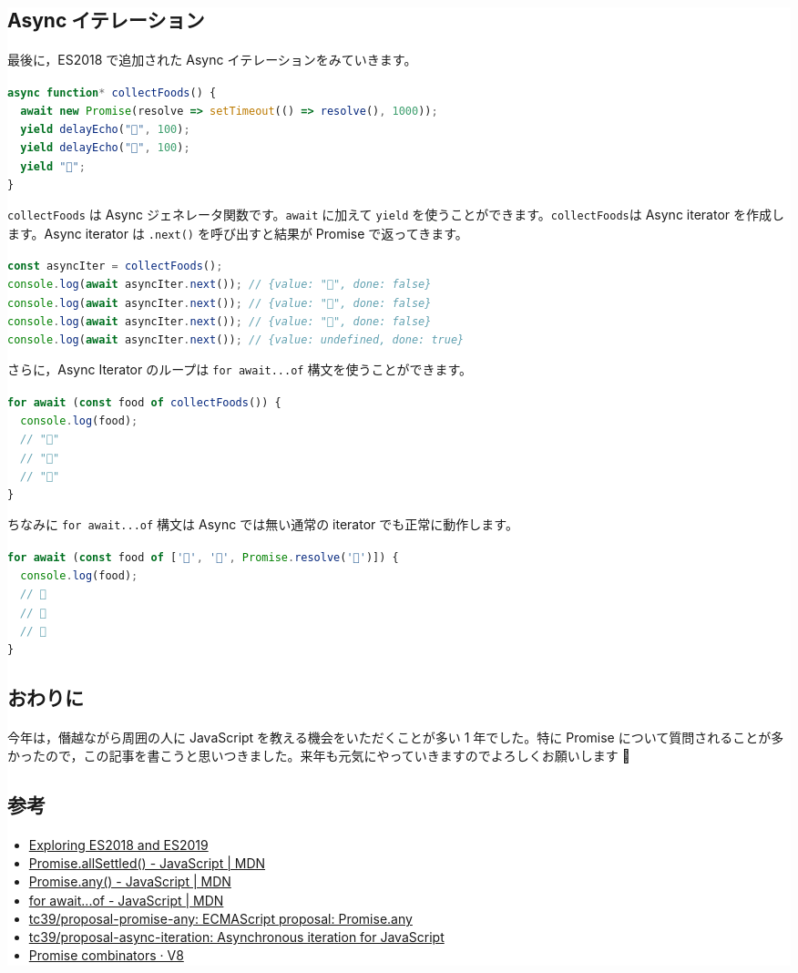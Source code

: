 ## Async イテレーション

最後に，ES2018 で追加された Async イテレーションをみていきます。

```js
async function* collectFoods() {
  await new Promise(resolve => setTimeout(() => resolve(), 1000));
  yield delayEcho("🌭", 100);
  yield delayEcho("🍜", 100);
  yield "🍖";
}
```

`collectFoods` は Async ジェネレータ関数です。`await` に加えて `yield` を使うことができます。`collectFoods`は Async iterator を作成します。Async iterator は `.next()` を呼び出すと結果が Promise で返ってきます。

```js
const asyncIter = collectFoods();
console.log(await asyncIter.next()); // {value: "🌭", done: false}
console.log(await asyncIter.next()); // {value: "🍜", done: false}
console.log(await asyncIter.next()); // {value: "🍖", done: false}
console.log(await asyncIter.next()); // {value: undefined, done: true}
```

さらに，Async Iterator のループは `for await...of` 構文を使うことができます。

```js
for await (const food of collectFoods()) {
  console.log(food);
  // "🌭"
  // "🍜"
  // "🍖"
}
```

ちなみに `for await...of` 構文は Async では無い通常の iterator でも正常に動作します。

```js
for await (const food of ['🍎', '🍊', Promise.resolve('🍋')]) {
  console.log(food);
  // 🍎
  // 🍊
  // 🍋
}
```

## おわりに

今年は，僭越ながら周囲の人に JavaScript を教える機会をいただくことが多い 1 年でした。特に Promise について質問されることが多かったので，この記事を書こうと思いつきました。来年も元気にやっていきますのでよろしくお願いします 👋

## 参考

- [Exploring ES2018 and ES2019](https://exploringjs.com/es2018-es2019/)
- [Promise.allSettled() - JavaScript | MDN](https://developer.mozilla.org/en-US/docs/Web/JavaScript/Reference/Global_Objects/Promise/allSettled)
- [Promise.any() - JavaScript | MDN](https://developer.mozilla.org/en-US/docs/Web/JavaScript/Reference/Global_Objects/Promise/any)
- [for await...of - JavaScript | MDN](https://developer.mozilla.org/en-US/docs/Web/JavaScript/Reference/Statements/for-await...of)
- [tc39/proposal-promise-any: ECMAScript proposal: Promise.any](https://github.com/tc39/proposal-promise-any)
- [tc39/proposal-async-iteration: Asynchronous iteration for JavaScript](https://github.com/tc39/proposal-async-iteration)
- [Promise combinators · V8](https://v8.dev/features/promise-combinators)
